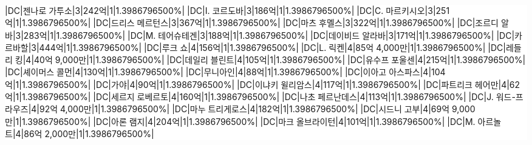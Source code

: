 |DC|젠나로 가투소|3|242억|1|1.3986796500%|
|DC|I. 코르도바|3|186억|1|1.3986796500%|
|DC|C. 마르키시오|3|251억|1|1.3986796500%|
|DC|드리스 메르턴스|3|367억|1|1.3986796500%|
|DC|마츠 후멜스|3|322억|1|1.3986796500%|
|DC|조르디 알바|3|283억|1|1.3986796500%|
|DC|M. 테어슈테겐|3|188억|1|1.3986796500%|
|DC|데이비드 알라바|3|171억|1|1.3986796500%|
|DC|카르바할|3|444억|1|1.3986796500%|
|DC|루크 쇼|4|156억|1|1.3986796500%|
|DC|L. 릭켄|4|85억 4,000만|1|1.3986796500%|
|DC|레들리 킹|4|40억 9,000만|1|1.3986796500%|
|DC|데일리 블린트|4|105억|1|1.3986796500%|
|DC|유수프 포울센|4|215억|1|1.3986796500%|
|DC|셰이머스 콜먼|4|130억|1|1.3986796500%|
|DC|무니아인|4|88억|1|1.3986796500%|
|DC|이아고 아스파스|4|104억|1|1.3986796500%|
|DC|가야|4|90억|1|1.3986796500%|
|DC|이냐키 윌리암스|4|117억|1|1.3986796500%|
|DC|파트리크 헤어만|4|62억|1|1.3986796500%|
|DC|세르지 로베르토|4|160억|1|1.3986796500%|
|DC|나초 페르난데스|4|113억|1|1.3986796500%|
|DC|J. 워드-프라우즈|4|92억 4,000만|1|1.3986796500%|
|DC|마누 트리게로스|4|182억|1|1.3986796500%|
|DC|시드니 고부|4|69억 9,000만|1|1.3986796500%|
|DC|아론 램지|4|204억|1|1.3986796500%|
|DC|마크 올브라이턴|4|101억|1|1.3986796500%|
|DC|M. 아르놀트|4|86억 2,000만|1|1.3986796500%|
